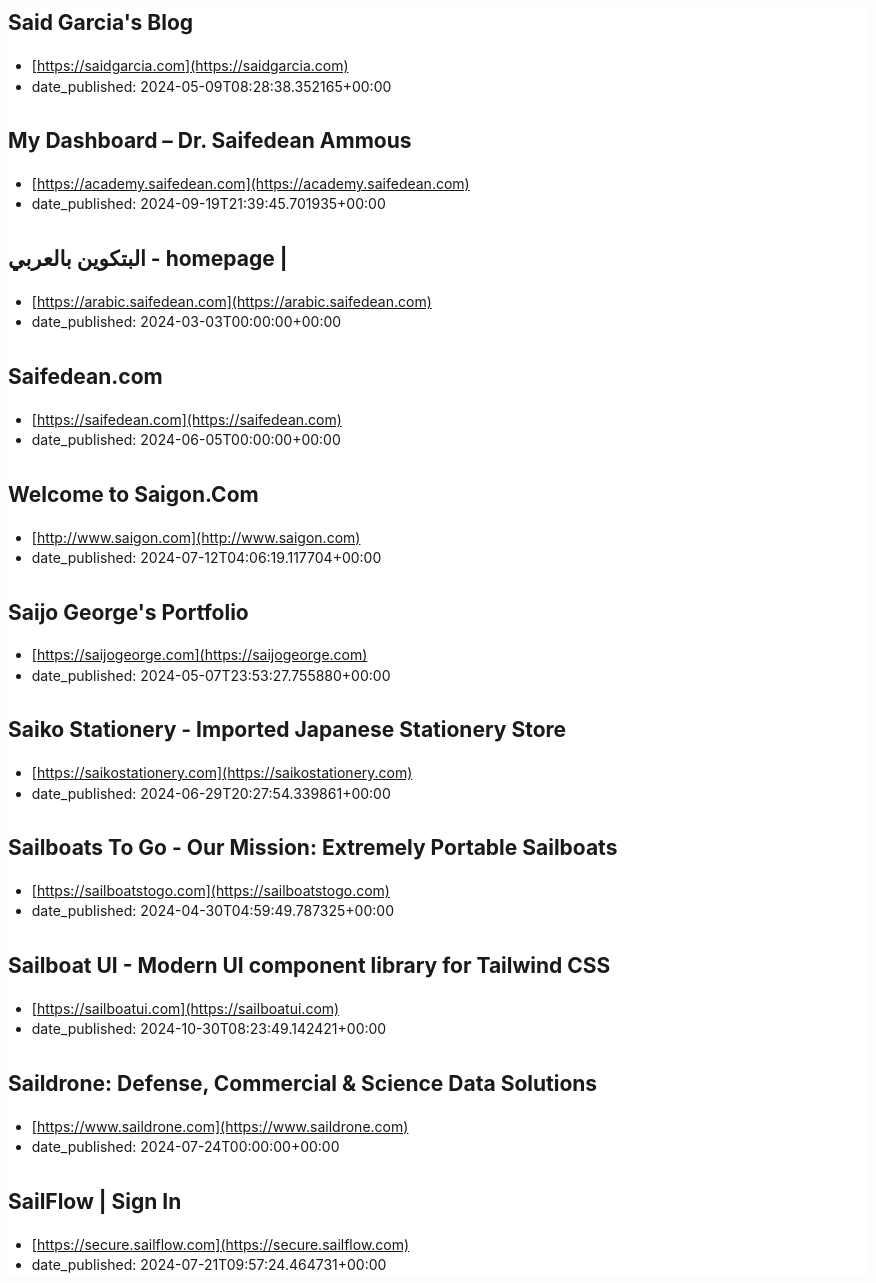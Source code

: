 ## Said Garcia's Blog
 - [https://saidgarcia.com](https://saidgarcia.com)
 - date_published: 2024-05-09T08:28:38.352165+00:00

 ## My Dashboard – Dr. Saifedean Ammous
 - [https://academy.saifedean.com](https://academy.saifedean.com)
 - date_published: 2024-09-19T21:39:45.701935+00:00

 ## البتكوين بالعربي - homepage |
 - [https://arabic.saifedean.com](https://arabic.saifedean.com)
 - date_published: 2024-03-03T00:00:00+00:00

 ## Saifedean.com
 - [https://saifedean.com](https://saifedean.com)
 - date_published: 2024-06-05T00:00:00+00:00

 ## Welcome to Saigon.Com
 - [http://www.saigon.com](http://www.saigon.com)
 - date_published: 2024-07-12T04:06:19.117704+00:00

 ## Saijo George's Portfolio
 - [https://saijogeorge.com](https://saijogeorge.com)
 - date_published: 2024-05-07T23:53:27.755880+00:00

 ## Saiko Stationery - Imported Japanese Stationery Store
 - [https://saikostationery.com](https://saikostationery.com)
 - date_published: 2024-06-29T20:27:54.339861+00:00

 ## Sailboats To Go - Our Mission: Extremely Portable Sailboats
 - [https://sailboatstogo.com](https://sailboatstogo.com)
 - date_published: 2024-04-30T04:59:49.787325+00:00

 ## Sailboat UI - Modern UI component library for Tailwind CSS
 - [https://sailboatui.com](https://sailboatui.com)
 - date_published: 2024-10-30T08:23:49.142421+00:00

 ## Saildrone: Defense, Commercial & Science Data Solutions
 - [https://www.saildrone.com](https://www.saildrone.com)
 - date_published: 2024-07-24T00:00:00+00:00

 ## SailFlow | Sign In
 - [https://secure.sailflow.com](https://secure.sailflow.com)
 - date_published: 2024-07-21T09:57:24.464731+00:00
